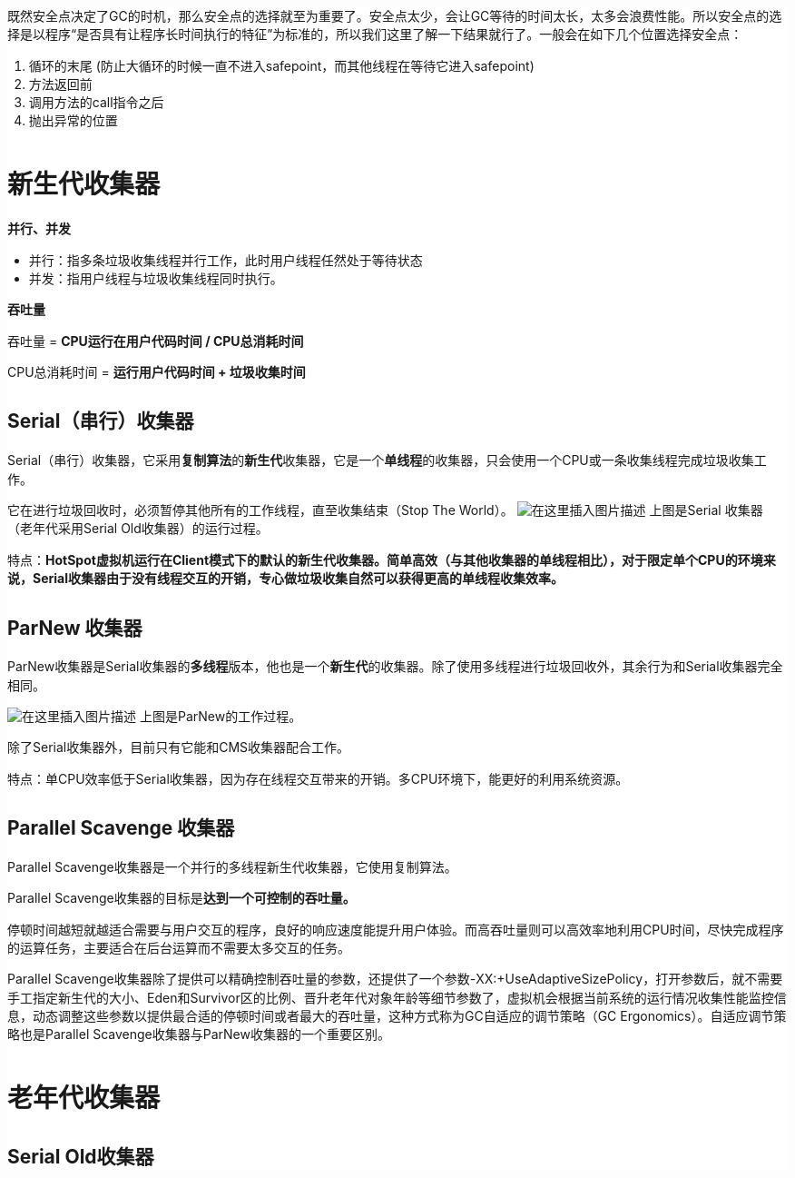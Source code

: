 既然安全点决定了GC的时机，那么安全点的选择就至为重要了。安全点太少，会让GC等待的时间太长，太多会浪费性能。所以安全点的选择是以程序“是否具有让程序长时间执行的特征”为标准的，所以我们这里了解一下结果就行了。一般会在如下几个位置选择安全点：

1. 循环的末尾 (防止大循环的时候一直不进入safepoint，而其他线程在等待它进入safepoint)
2. 方法返回前
3. 调用方法的call指令之后
4. 抛出异常的位置 

# 新生代收集器
**并行、并发**

- 并行：指多条垃圾收集线程并行工作，此时用户线程任然处于等待状态
- 并发：指用户线程与垃圾收集线程同时执行。

**吞吐量**

吞吐量 = **CPU运行在用户代码时间 / CPU总消耗时间**

CPU总消耗时间 = **运行用户代码时间 + 垃圾收集时间**

## Serial（串行）收集器
Serial（串行）收集器，它采用**复制算法**的**新生代**收集器，它是一个**单线程**的收集器，只会使用一个CPU或一条收集线程完成垃圾收集工作。

它在进行垃圾回收时，必须暂停其他所有的工作线程，直至收集结束（Stop The World）。
![在这里插入图片描述](https://img-blog.csdnimg.cn/20191107111039506.png?x-oss-process=image/watermark,type_ZmFuZ3poZW5naGVpdGk,shadow_10,text_aHR0cHM6Ly9ibG9nLmNzZG4ubmV0L0NvZGVGYXJtZXJfXw==,size_16,color_FFFFFF,t_70)
上图是Serial 收集器（老年代采用Serial Old收集器）的运行过程。

特点：**HotSpot虚拟机运行在Client模式下的默认的新生代收集器。简单高效（与其他收集器的单线程相比），对于限定单个CPU的环境来说，Serial收集器由于没有线程交互的开销，专心做垃圾收集自然可以获得更高的单线程收集效率。**

## ParNew 收集器
ParNew收集器是Serial收集器的**多线程**版本，他也是一个**新生代**的收集器。除了使用多线程进行垃圾回收外，其余行为和Serial收集器完全相同。

![在这里插入图片描述](https://img-blog.csdnimg.cn/20191107111439519.png?x-oss-process=image/watermark,type_ZmFuZ3poZW5naGVpdGk,shadow_10,text_aHR0cHM6Ly9ibG9nLmNzZG4ubmV0L0NvZGVGYXJtZXJfXw==,size_16,color_FFFFFF,t_70)
上图是ParNew的工作过程。

除了Serial收集器外，目前只有它能和CMS收集器配合工作。

特点：单CPU效率低于Serial收集器，因为存在线程交互带来的开销。多CPU环境下，能更好的利用系统资源。

## Parallel Scavenge 收集器
Parallel Scavenge收集器是一个并行的多线程新生代收集器，它使用复制算法。

Parallel Scavenge收集器的目标是**达到一个可控制的吞吐量。**

停顿时间越短就越适合需要与用户交互的程序，良好的响应速度能提升用户体验。而高吞吐量则可以高效率地利用CPU时间，尽快完成程序的运算任务，主要适合在后台运算而不需要太多交互的任务。

Parallel Scavenge收集器除了提供可以精确控制吞吐量的参数，还提供了一个参数-XX:+UseAdaptiveSizePolicy，打开参数后，就不需要手工指定新生代的大小、Eden和Survivor区的比例、晋升老年代对象年龄等细节参数了，虚拟机会根据当前系统的运行情况收集性能监控信息，动态调整这些参数以提供最合适的停顿时间或者最大的吞吐量，这种方式称为GC自适应的调节策略（GC Ergonomics）。自适应调节策略也是Parallel Scavenge收集器与ParNew收集器的一个重要区别。



# 老年代收集器
## Serial Old收集器
